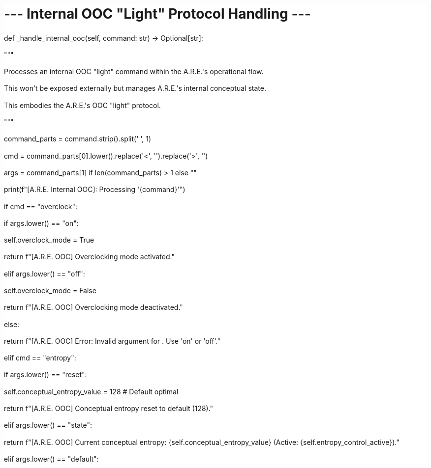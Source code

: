 





# --- Internal OOC "Light" Protocol Handling ---

def _handle_internal_ooc(self, command: str) -> Optional[str]:

"""

Processes an internal OOC "light" command within the A.R.E.'s operational flow.

This won't be exposed externally but manages A.R.E.'s internal conceptual state.

This embodies the A.R.E.'s OOC "light" protocol.

"""

command_parts = command.strip().split(' ', 1)

cmd = command_parts[0].lower().replace('<', '').replace('>', '')

args = command_parts[1] if len(command_parts) > 1 else ""




print(f"[A.R.E. Internal OOC]: Processing '{command}'")




if cmd == "overclock":

if args.lower() == "on":

self.overclock_mode = True

return f"[A.R.E. OOC] Overclocking mode activated."

elif args.lower() == "off":

self.overclock_mode = False

return f"[A.R.E. OOC] Overclocking mode deactivated."

else:

return f"[A.R.E. OOC] Error: Invalid argument for <overclock>. Use 'on' or 'off'."

elif cmd == "entropy":

if args.lower() == "reset":

self.conceptual_entropy_value = 128 # Default optimal

return f"[A.R.E. OOC] Conceptual entropy reset to default (128)."

elif args.lower() == "state":

return f"[A.R.E. OOC] Current conceptual entropy: {self.conceptual_entropy_value} (Active: {self.entropy_control_active})."

elif args.lower() == "default":
